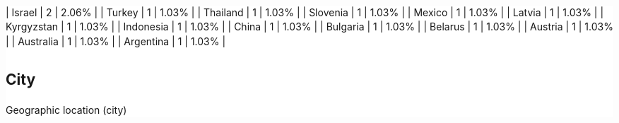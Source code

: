 | Israel      | 2        | 2.06%   |
| Turkey      | 1        | 1.03%   |
| Thailand    | 1        | 1.03%   |
| Slovenia    | 1        | 1.03%   |
| Mexico      | 1        | 1.03%   |
| Latvia      | 1        | 1.03%   |
| Kyrgyzstan  | 1        | 1.03%   |
| Indonesia   | 1        | 1.03%   |
| China       | 1        | 1.03%   |
| Bulgaria    | 1        | 1.03%   |
| Belarus     | 1        | 1.03%   |
| Austria     | 1        | 1.03%   |
| Australia   | 1        | 1.03%   |
| Argentina   | 1        | 1.03%   |

City
----

Geographic location (city)
